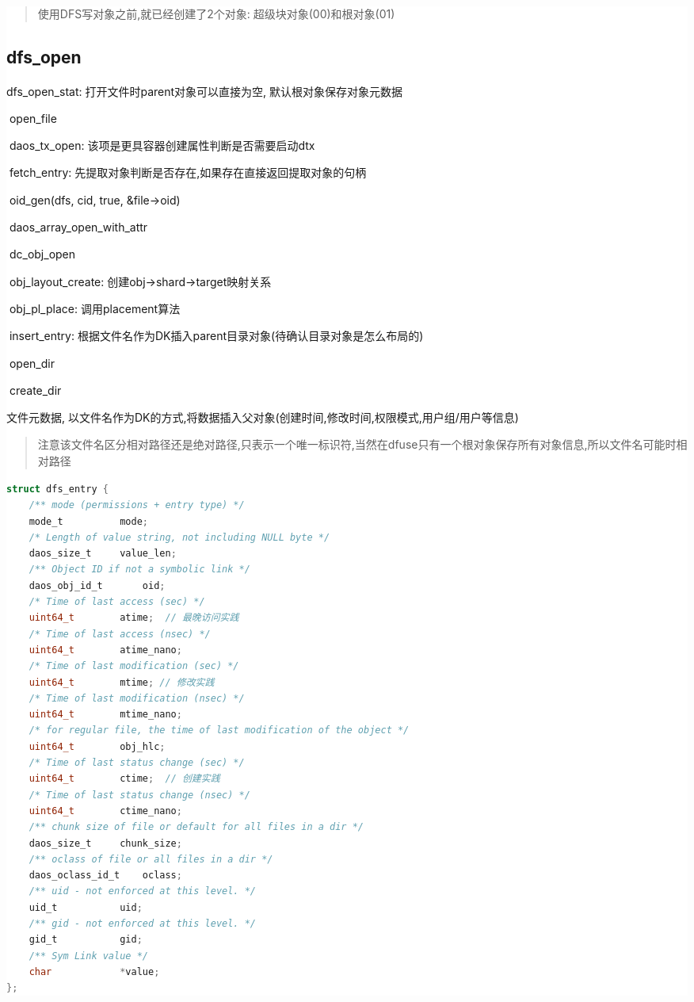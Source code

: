 > 使用DFS写对象之前,就已经创建了2个对象: 超级块对象(00)和根对象(01)

## dfs_open

dfs_open_stat: 打开文件时parent对象可以直接为空, 默认根对象保存对象元数据

​	open_file

​    	daos_tx_open: 该项是更具容器创建属性判断是否需要启动dtx

​		fetch_entry: 先提取对象判断是否存在,如果存在直接返回提取对象的句柄

​		oid_gen(dfs, cid, true, &file->oid)

​		daos_array_open_with_attr

​			dc_obj_open

​				obj_layout_create: 创建obj->shard->target映射关系

​					obj_pl_place: 调用placement算法

​		insert_entry: 根据文件名作为DK插入parent目录对象(待确认目录对象是怎么布局的)

​	open_dir

​		create_dir

文件元数据, 以文件名作为DK的方式,将数据插入父对象(创建时间,修改时间,权限模式,用户组/用户等信息)

> 注意该文件名区分相对路径还是绝对路径,只表示一个唯一标识符,当然在dfuse只有一个根对象保存所有对象信息,所以文件名可能时相对路径

```c
struct dfs_entry {
	/** mode (permissions + entry type) */
	mode_t			mode;
	/* Length of value string, not including NULL byte */
	daos_size_t		value_len;
	/** Object ID if not a symbolic link */
	daos_obj_id_t		oid;
	/* Time of last access (sec) */
	uint64_t		atime;  // 最晚访问实践
	/* Time of last access (nsec) */
	uint64_t		atime_nano;
	/* Time of last modification (sec) */
	uint64_t		mtime; // 修改实践
	/* Time of last modification (nsec) */
	uint64_t		mtime_nano;
	/* for regular file, the time of last modification of the object */
	uint64_t		obj_hlc;
	/* Time of last status change (sec) */
	uint64_t		ctime;  // 创建实践
	/* Time of last status change (nsec) */
	uint64_t		ctime_nano;
	/** chunk size of file or default for all files in a dir */
	daos_size_t		chunk_size;
	/** oclass of file or all files in a dir */
	daos_oclass_id_t	oclass;
	/** uid - not enforced at this level. */
	uid_t			uid;
	/** gid - not enforced at this level. */
	gid_t			gid;
	/** Sym Link value */
	char			*value;
};

```
